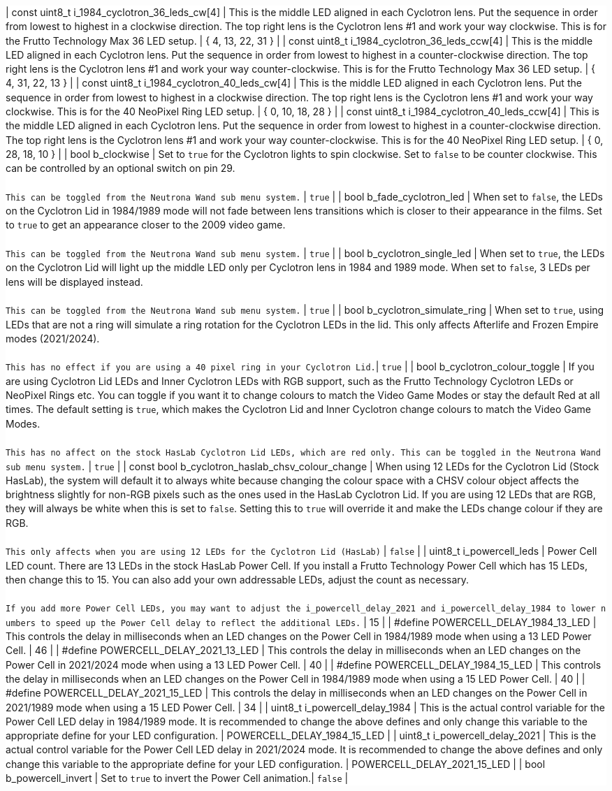| const uint8&#95;t i&#95;1984&#95;cyclotron&#95;36&#95;leds&#95;cw&#91;4&#93; | This is the middle LED aligned in each Cyclotron lens. Put the sequence in order from lowest to highest in a clockwise direction. The top right lens is the Cyclotron lens #1 and work your way clockwise. This is for the Frutto Technology Max 36 LED setup. | &#123; 4, 13, 22, 31 &#125; |
| const uint8&#95;t i&#95;1984&#95;cyclotron&#95;36&#95;leds&#95;ccw&#91;4&#93; | This is the middle LED aligned in each Cyclotron lens. Put the sequence in order from lowest to highest in a counter-clockwise direction. The top right lens is the Cyclotron lens #1 and work your way counter-clockwise. This is for the Frutto Technology Max 36 LED setup. | &#123; 4, 31, 22, 13 &#125; |
| const uint8&#95;t i&#95;1984&#95;cyclotron&#95;40&#95;leds&#95;cw&#91;4&#93; | This is the middle LED aligned in each Cyclotron lens. Put the sequence in order from lowest to highest in a clockwise direction. The top right lens is the Cyclotron lens #1 and work your way clockwise. This is for the 40 NeoPixel Ring LED setup. | &#123; 0, 10, 18, 28 &#125; |
| const uint8&#95;t i&#95;1984&#95;cyclotron&#95;40&#95;leds&#95;ccw&#91;4&#93; | This is the middle LED aligned in each Cyclotron lens. Put the sequence in order from lowest to highest in a counter-clockwise direction. The top right lens is the Cyclotron lens #1 and work your way counter-clockwise. This is for the 40 NeoPixel Ring LED setup. | &#123; 0, 28, 18, 10 &#125; |
| bool b&#95;clockwise | Set to `true` for the Cyclotron lights to spin clockwise. Set to `false` to be counter clockwise. This can be controlled by an optional switch on pin 29.<br><br>`This can be toggled from the Neutrona Wand sub menu system.` | `true` |
| bool b&#95;fade&#95;cyclotron&#95;led | When set to `false`, the LEDs on the Cyclotron Lid in 1984/1989 mode will not fade between lens transitions which is closer to their appearance in the films. Set to `true` to get an appearance closer to the 2009 video game. <br><br>`This can be toggled from the Neutrona Wand sub menu system.` | `true` |
| bool b&#95;cyclotron&#95;single&#95;led | When set to `true`, the LEDs on the Cyclotron Lid will light up the middle LED only per Cyclotron lens in 1984 and 1989 mode. When set to `false`, 3 LEDs per lens will be displayed instead. <br><br>`This can be toggled from the Neutrona Wand sub menu system.` | `true` |
| bool b&#95;cyclotron&#95;simulate&#95;ring | When set to `true`, using LEDs that are not a ring will simulate a ring rotation for the Cyclotron LEDs in the lid. This only affects Afterlife and Frozen Empire modes (2021/2024).<br><br>`This has no effect if you are using a 40 pixel ring in your Cyclotron Lid.`| `true` |
| bool b&#95;cyclotron&#95;colour&#95;toggle | If you are using Cyclotron Lid LEDs and Inner Cyclotron LEDs with RGB support, such as the Frutto Technology Cyclotron LEDs or NeoPixel Rings etc. You can toggle if you want it to change colours to match the Video Game Modes or stay the default Red at all times. The default setting is `true`, which makes the Cyclotron Lid and Inner Cyclotron change colours to match the Video Game Modes.<br><br>`This has no affect on the stock HasLab Cyclotron Lid LEDs, which are red only. This can be toggled in the Neutrona Wand sub menu system.` | `true` |
| const bool b&#95;cyclotron&#95;haslab&#95;chsv&#95;colour&#95;change | When using 12 LEDs for the Cyclotron Lid (Stock HasLab), the system will default it to always white because changing the colour space with a CHSV colour object affects the brightness slightly for non-RGB pixels such as the ones used in the HasLab Cyclotron Lid. If you are using 12 LEDs that are RGB, they will always be white when this is set to `false`. Setting this to `true` will override it and make the LEDs change colour if they are RGB.<br><br>`This only affects when you are using 12 LEDs for the Cyclotron Lid (HasLab)` | `false` |
| uint8&#95;t i&#95;powercell&#95;leds | Power Cell LED count. There are 13 LEDs in the stock HasLab Power Cell. If you install a Frutto Technology Power Cell which has 15 LEDs, then change this to 15. You can also add your own addressable LEDs, adjust the count as necessary.<br><br>`If you add more Power Cell LEDs, you may want to adjust the i_powercell_delay_2021 and i_powercell_delay_1984 to lower numbers to speed up the Power Cell delay to reflect the additional LEDs.` | 15 |
| &#35;define POWERCELL&#95;DELAY&#95;1984&#95;13&#95;LED | This controls the delay in milliseconds when an LED changes on the Power Cell in 1984/1989 mode when using a 13 LED Power Cell. | 46 |
| &#35;define POWERCELL&#95;DELAY&#95;2021&#95;13&#95;LED | This controls the delay in milliseconds when an LED changes on the Power Cell in 2021/2024 mode when using a 13 LED Power Cell. | 40 |
| &#35;define POWERCELL&#95;DELAY&#95;1984&#95;15&#95;LED | This controls the delay in milliseconds when an LED changes on the Power Cell in 1984/1989 mode when using a 15 LED Power Cell. | 40 |
| &#35;define POWERCELL&#95;DELAY&#95;2021&#95;15&#95;LED | This controls the delay in milliseconds when an LED changes on the Power Cell in 2021/1989 mode when using a 15 LED Power Cell. | 34 |
| uint8&#95;t i&#95;powercell&#95;delay&#95;1984 | This is the actual control variable for the Power Cell LED delay in 1984/1989 mode. It is recommended to change the above defines and only change this variable to the appropriate define for your LED configuration. | POWERCELL&#95;DELAY&#95;1984&#95;15&#95;LED |
| uint8&#95;t i&#95;powercell&#95;delay&#95;2021 | This is the actual control variable for the Power Cell LED delay in 2021/2024 mode. It is recommended to change the above defines and only change this variable to the appropriate define for your LED configuration. | POWERCELL&#95;DELAY&#95;2021&#95;15&#95;LED |
| bool b&#95;powercell&#95;invert | Set to `true` to invert the Power Cell animation.| `false` |
